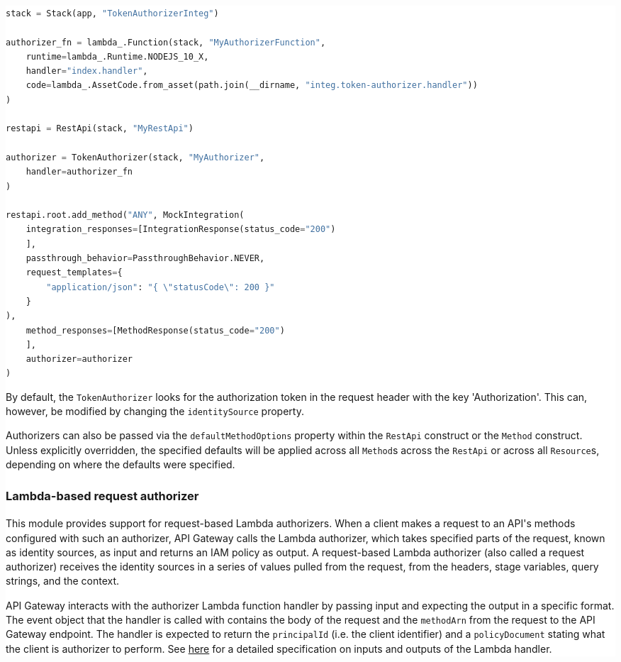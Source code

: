 ```python
stack = Stack(app, "TokenAuthorizerInteg")

authorizer_fn = lambda_.Function(stack, "MyAuthorizerFunction",
    runtime=lambda_.Runtime.NODEJS_10_X,
    handler="index.handler",
    code=lambda_.AssetCode.from_asset(path.join(__dirname, "integ.token-authorizer.handler"))
)

restapi = RestApi(stack, "MyRestApi")

authorizer = TokenAuthorizer(stack, "MyAuthorizer",
    handler=authorizer_fn
)

restapi.root.add_method("ANY", MockIntegration(
    integration_responses=[IntegrationResponse(status_code="200")
    ],
    passthrough_behavior=PassthroughBehavior.NEVER,
    request_templates={
        "application/json": "{ \"statusCode\": 200 }"
    }
),
    method_responses=[MethodResponse(status_code="200")
    ],
    authorizer=authorizer
)
```

By default, the `TokenAuthorizer` looks for the authorization token in the request header with the key 'Authorization'. This can,
however, be modified by changing the `identitySource` property.

Authorizers can also be passed via the `defaultMethodOptions` property within the `RestApi` construct or the `Method` construct. Unless
explicitly overridden, the specified defaults will be applied across all `Method`s across the `RestApi` or across all `Resource`s,
depending on where the defaults were specified.

### Lambda-based request authorizer

This module provides support for request-based Lambda authorizers. When a client makes a request to an API's methods configured with such
an authorizer, API Gateway calls the Lambda authorizer, which takes specified parts of the request, known as identity sources,
as input and returns an IAM policy as output. A request-based Lambda authorizer (also called a request authorizer) receives
the identity sources in a series of values pulled from the request, from the headers, stage variables, query strings, and the context.

API Gateway interacts with the authorizer Lambda function handler by passing input and expecting the output in a specific format.
The event object that the handler is called with contains the body of the request and the `methodArn` from the request to the
API Gateway endpoint. The handler is expected to return the `principalId` (i.e. the client identifier) and a `policyDocument` stating
what the client is authorizer to perform.
See [here](https://docs.aws.amazon.com/apigateway/latest/developerguide/apigateway-use-lambda-authorizer.html) for a detailed specification on
inputs and outputs of the Lambda handler.
